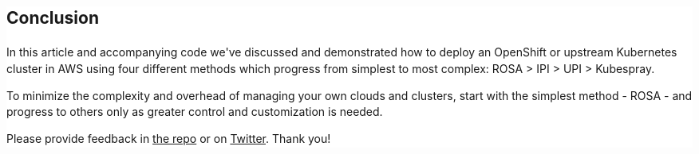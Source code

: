 ## Conclusion

In this article and accompanying code we've discussed and demonstrated how to
deploy an OpenShift or upstream Kubernetes cluster in AWS using four different
methods which progress from simplest to most complex: ROSA > IPI > UPI >
Kubespray.

To minimize the complexity and overhead of managing your own clouds and
clusters, start with the simplest method - ROSA - and progress to others only as
greater control and customization is needed.

Please provide feedback in [the
repo](https://github.com/joshgav/openshift-on-aws/) or on
[Twitter](https://twitter.com/joshugav). Thank you!
